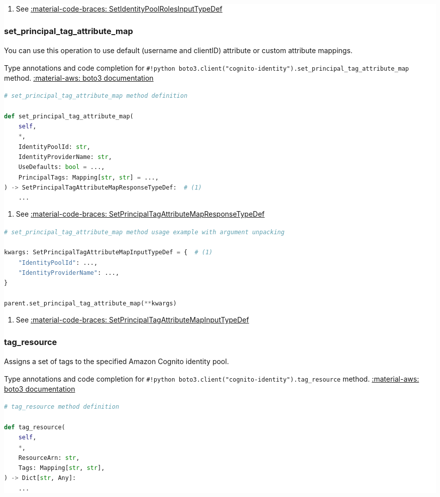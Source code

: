 1. See [:material-code-braces: SetIdentityPoolRolesInputTypeDef](./type_defs.md#setidentitypoolrolesinputtypedef)

### set\_principal\_tag\_attribute\_map

You can use this operation to use default (username and clientID) attribute or
custom attribute mappings.

Type annotations and code completion for `#!python boto3.client("cognito-identity").set_principal_tag_attribute_map` method.
[:material-aws: boto3 documentation](https://boto3.amazonaws.com/v1/documentation/api/latest/reference/services/cognito-identity/client/set_principal_tag_attribute_map.html)

```python
# set_principal_tag_attribute_map method definition

def set_principal_tag_attribute_map(
    self,
    *,
    IdentityPoolId: str,
    IdentityProviderName: str,
    UseDefaults: bool = ...,
    PrincipalTags: Mapping[str, str] = ...,
) -> SetPrincipalTagAttributeMapResponseTypeDef:  # (1)
    ...
```

1. See [:material-code-braces: SetPrincipalTagAttributeMapResponseTypeDef](./type_defs.md#setprincipaltagattributemapresponsetypedef)


```python
# set_principal_tag_attribute_map method usage example with argument unpacking

kwargs: SetPrincipalTagAttributeMapInputTypeDef = {  # (1)
    "IdentityPoolId": ...,
    "IdentityProviderName": ...,
}

parent.set_principal_tag_attribute_map(**kwargs)
```

1. See [:material-code-braces: SetPrincipalTagAttributeMapInputTypeDef](./type_defs.md#setprincipaltagattributemapinputtypedef)

### tag\_resource

Assigns a set of tags to the specified Amazon Cognito identity pool.

Type annotations and code completion for `#!python boto3.client("cognito-identity").tag_resource` method.
[:material-aws: boto3 documentation](https://boto3.amazonaws.com/v1/documentation/api/latest/reference/services/cognito-identity/client/tag_resource.html)

```python
# tag_resource method definition

def tag_resource(
    self,
    *,
    ResourceArn: str,
    Tags: Mapping[str, str],
) -> Dict[str, Any]:
    ...
```
